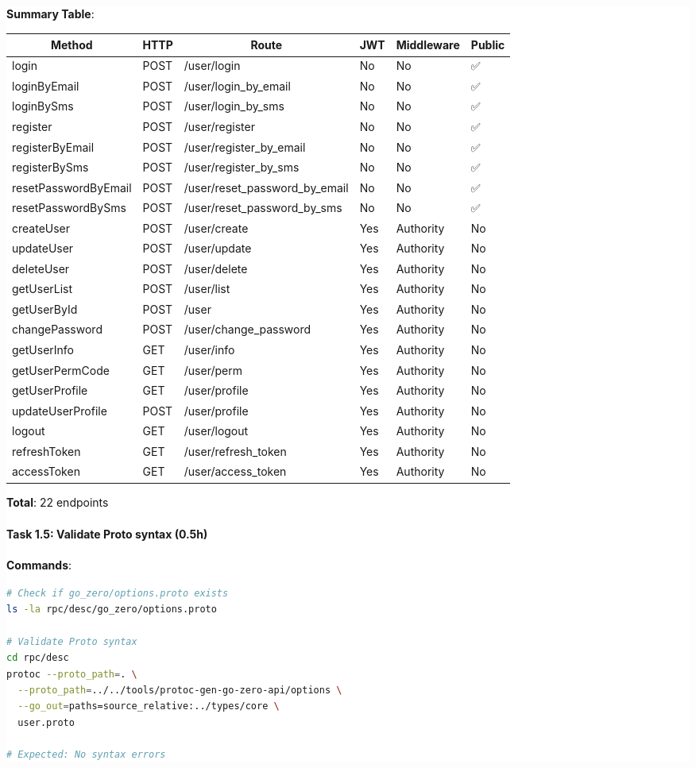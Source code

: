 **Summary Table**:

| Method | HTTP | Route | JWT | Middleware | Public |
|--------|------|-------|-----|------------|--------|
| login | POST | /user/login | No | No | ✅ |
| loginByEmail | POST | /user/login_by_email | No | No | ✅ |
| loginBySms | POST | /user/login_by_sms | No | No | ✅ |
| register | POST | /user/register | No | No | ✅ |
| registerByEmail | POST | /user/register_by_email | No | No | ✅ |
| registerBySms | POST | /user/register_by_sms | No | No | ✅ |
| resetPasswordByEmail | POST | /user/reset_password_by_email | No | No | ✅ |
| resetPasswordBySms | POST | /user/reset_password_by_sms | No | No | ✅ |
| createUser | POST | /user/create | Yes | Authority | No |
| updateUser | POST | /user/update | Yes | Authority | No |
| deleteUser | POST | /user/delete | Yes | Authority | No |
| getUserList | POST | /user/list | Yes | Authority | No |
| getUserById | POST | /user | Yes | Authority | No |
| changePassword | POST | /user/change_password | Yes | Authority | No |
| getUserInfo | GET | /user/info | Yes | Authority | No |
| getUserPermCode | GET | /user/perm | Yes | Authority | No |
| getUserProfile | GET | /user/profile | Yes | Authority | No |
| updateUserProfile | POST | /user/profile | Yes | Authority | No |
| logout | GET | /user/logout | Yes | Authority | No |
| refreshToken | GET | /user/refresh_token | Yes | Authority | No |
| accessToken | GET | /user/access_token | Yes | Authority | No |

**Total**: 22 endpoints

#### Task 1.5: Validate Proto syntax (0.5h)

**Commands**:
```bash
# Check if go_zero/options.proto exists
ls -la rpc/desc/go_zero/options.proto

# Validate Proto syntax
cd rpc/desc
protoc --proto_path=. \
  --proto_path=../../tools/protoc-gen-go-zero-api/options \
  --go_out=paths=source_relative:../types/core \
  user.proto

# Expected: No syntax errors
```
